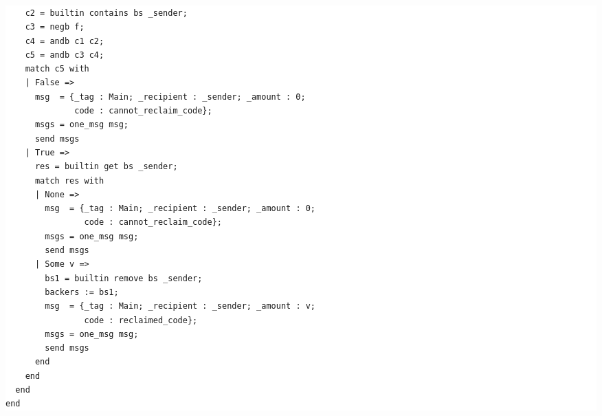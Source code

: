 ```
    c2 = builtin contains bs _sender;
    c3 = negb f;
    c4 = andb c1 c2;
    c5 = andb c3 c4;
    match c5 with
    | False =>
      msg  = {_tag : Main; _recipient : _sender; _amount : 0;
              code : cannot_reclaim_code};
      msgs = one_msg msg;
      send msgs
    | True =>
      res = builtin get bs _sender;
      match res with
      | None =>
        msg  = {_tag : Main; _recipient : _sender; _amount : 0;
                code : cannot_reclaim_code};
        msgs = one_msg msg;
        send msgs
      | Some v =>
        bs1 = builtin remove bs _sender;
        backers := bs1;
        msg  = {_tag : Main; _recipient : _sender; _amount : v;
                code : reclaimed_code};
        msgs = one_msg msg;
        send msgs
      end
    end
  end
end
```
